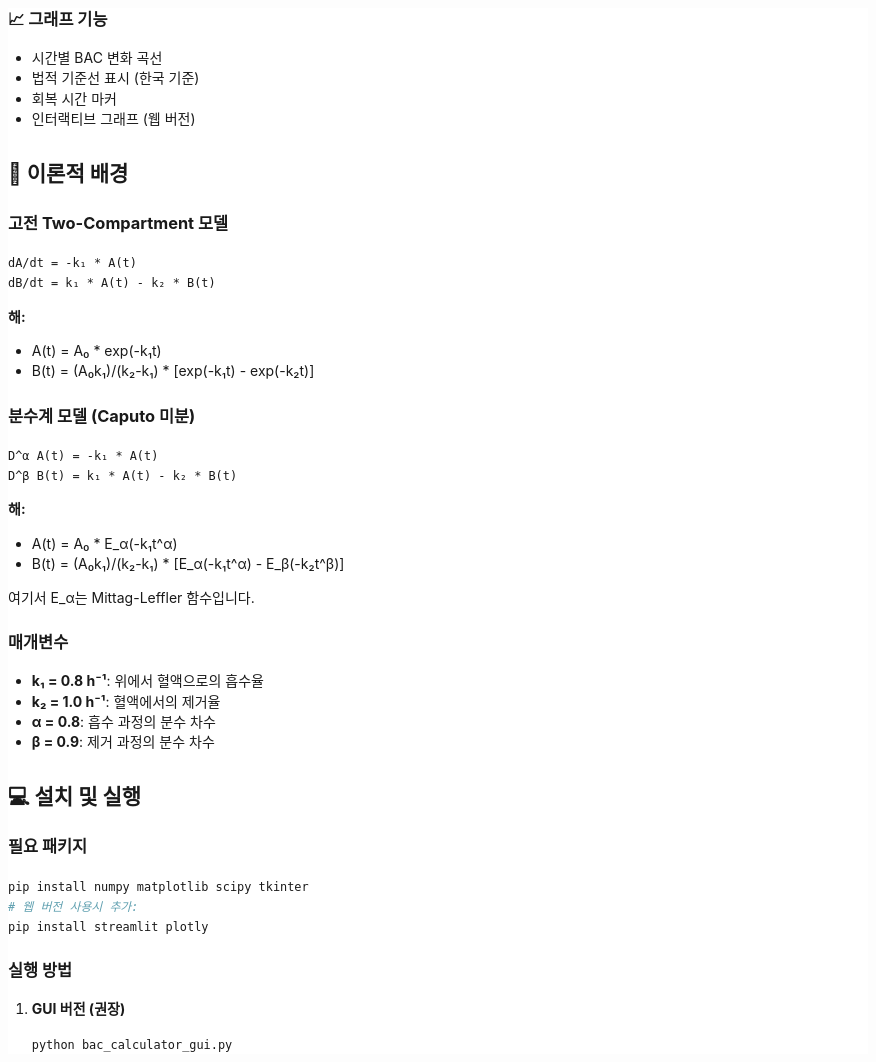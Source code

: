 ### 📈 그래프 기능
- 시간별 BAC 변화 곡선
- 법적 기준선 표시 (한국 기준)
- 회복 시간 마커
- 인터랙티브 그래프 (웹 버전)

## 🔬 이론적 배경

### 고전 Two-Compartment 모델
```
dA/dt = -k₁ * A(t)
dB/dt = k₁ * A(t) - k₂ * B(t)
```

**해:**
- A(t) = A₀ * exp(-k₁t)
- B(t) = (A₀k₁)/(k₂-k₁) * [exp(-k₁t) - exp(-k₂t)]

### 분수계 모델 (Caputo 미분)
```
D^α A(t) = -k₁ * A(t)
D^β B(t) = k₁ * A(t) - k₂ * B(t)
```

**해:**
- A(t) = A₀ * E_α(-k₁t^α)
- B(t) = (A₀k₁)/(k₂-k₁) * [E_α(-k₁t^α) - E_β(-k₂t^β)]

여기서 E_α는 Mittag-Leffler 함수입니다.

### 매개변수
- **k₁ = 0.8 h⁻¹**: 위에서 혈액으로의 흡수율
- **k₂ = 1.0 h⁻¹**: 혈액에서의 제거율
- **α = 0.8**: 흡수 과정의 분수 차수
- **β = 0.9**: 제거 과정의 분수 차수

## 💻 설치 및 실행

### 필요 패키지
```bash
pip install numpy matplotlib scipy tkinter
# 웹 버전 사용시 추가:
pip install streamlit plotly
```

### 실행 방법

1. **GUI 버전 (권장)**
   ```bash
   python bac_calculator_gui.py
   ```
